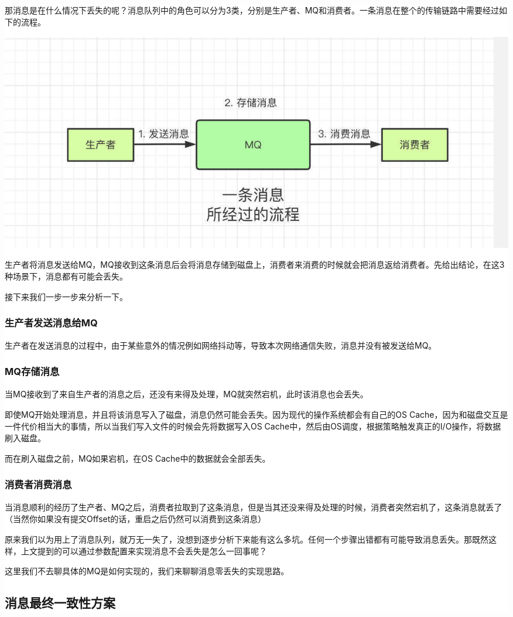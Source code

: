那消息是在什么情况下丢失的呢？消息队列中的角色可以分为3类，分别是生产者、MQ和消费者。一条消息在整个的传输链路中需要经过如下的流程。

![](/images/messagequeue/230820/message-life-circle.jpeg)

生产者将消息发送给MQ，MQ接收到这条消息后会将消息存储到磁盘上，消费者来消费的时候就会把消息返给消费者。先给出结论，在这3种场景下，消息都有可能会丢失。

接下来我们一步一步来分析一下。



### 生产者发送消息给MQ

生产者在发送消息的过程中，由于某些意外的情况例如网络抖动等，导致本次网络通信失败，消息并没有被发送给MQ。



### MQ存储消息

当MQ接收到了来自生产者的消息之后，还没有来得及处理，MQ就突然宕机，此时该消息也会丢失。

即使MQ开始处理消息，并且将该消息写入了磁盘，消息仍然可能会丢失。因为现代的操作系统都会有自己的OS Cache，因为和磁盘交互是一件代价相当大的事情，所以当我们写入文件的时候会先将数据写入OS Cache中，然后由OS调度，根据策略触发真正的I/O操作，将数据刷入磁盘。

而在刷入磁盘之前，MQ如果宕机，在OS Cache中的数据就会全部丢失。



### 消费者消费消息

当消息顺利的经历了生产者、MQ之后，消费者拉取到了这条消息，但是当其还没来得及处理的时候，消费者突然宕机了，这条消息就丢了（当然你如果没有提交Offset的话，重启之后仍然可以消费到这条消息）



原来我们以为用上了消息队列，就万无一失了，没想到逐步分析下来能有这么多坑。任何一个步骤出错都有可能导致消息丢失。那既然这样，上文提到的可以通过参数配置来实现消息不会丢失是怎么一回事呢？

这里我们不去聊具体的MQ是如何实现的，我们来聊聊消息零丢失的实现思路。



## 消息最终一致性方案

